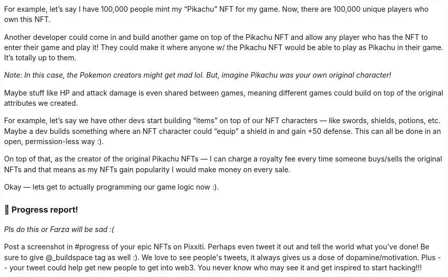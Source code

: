 For example, let’s say I have 100,000 people mint my “Pikachu” NFT for my game. Now, there are 100,000 unique players who own this NFT.

Another developer could come in and build another game on top of the Pikachu NFT and allow any player who has the NFT to enter their game and play it! They could make it where anyone w/ the Pikachu NFT would be able to play as Pikachu in their game. It’s totally up to them.

*Note: In this case, the Pokemon creators might get mad lol. But, imagine Pikachu was your own original character!* 

Maybe stuff like HP and attack damage is even shared between games, meaning different games could build on top of the original attributes we created.

For example, let’s say we have other devs start building “items” on top of our NFT characters — like swords, shields, potions, etc. Maybe a dev builds something where an NFT character could “equip” a shield in and gain +50 defense. This can all be done in an open, permission-less way :).

On top of that, as the creator of the original Pikachu NFTs — I can charge a royalty fee every time someone buys/sells the original NFTs and that means as my NFTs gain popularity I would make money on every sale.

Okay — lets get to actually programming our game logic now :).

### 🚨 Progress report!
*Pls do this or Farza will be sad :(*

Post a screenshot in #progress of your epic NFTs on Pixxiti. Perhaps even tweet it out and tell the world what you've done! Be sure to give @_buildspace tag as well :). We love to see people's tweets, it always gives us a dose of dopamine/motivation. Plus -- your tweet could help get new people to get into web3. You never know who may see it and get inspired to start hacking!!!
